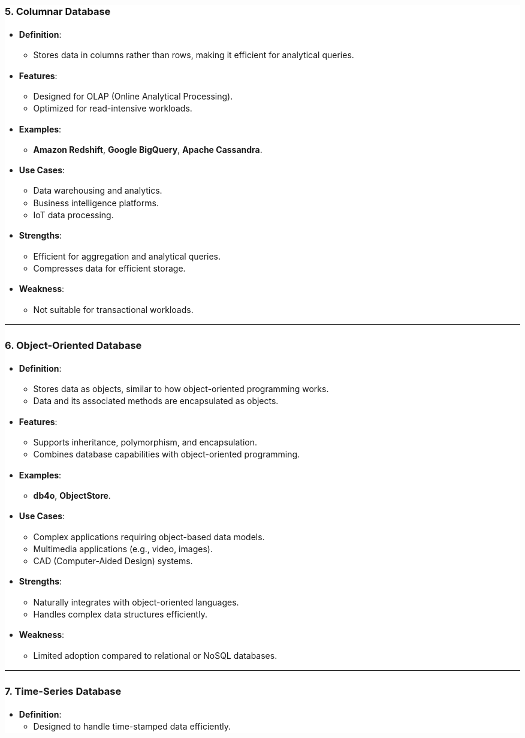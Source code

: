 ### **5. Columnar Database**
- **Definition**:
  - Stores data in columns rather than rows, making it efficient for analytical queries.

- **Features**:
  - Designed for OLAP (Online Analytical Processing).
  - Optimized for read-intensive workloads.

- **Examples**:
  - **Amazon Redshift**, **Google BigQuery**, **Apache Cassandra**.

- **Use Cases**:
  - Data warehousing and analytics.
  - Business intelligence platforms.
  - IoT data processing.

- **Strengths**:
  - Efficient for aggregation and analytical queries.
  - Compresses data for efficient storage.

- **Weakness**:
  - Not suitable for transactional workloads.

---

### **6. Object-Oriented Database**
- **Definition**:
  - Stores data as objects, similar to how object-oriented programming works.
  - Data and its associated methods are encapsulated as objects.

- **Features**:
  - Supports inheritance, polymorphism, and encapsulation.
  - Combines database capabilities with object-oriented programming.

- **Examples**:
  - **db4o**, **ObjectStore**.

- **Use Cases**:
  - Complex applications requiring object-based data models.
  - Multimedia applications (e.g., video, images).
  - CAD (Computer-Aided Design) systems.

- **Strengths**:
  - Naturally integrates with object-oriented languages.
  - Handles complex data structures efficiently.

- **Weakness**:
  - Limited adoption compared to relational or NoSQL databases.

---

### **7. Time-Series Database**
- **Definition**:
  - Designed to handle time-stamped data efficiently.
